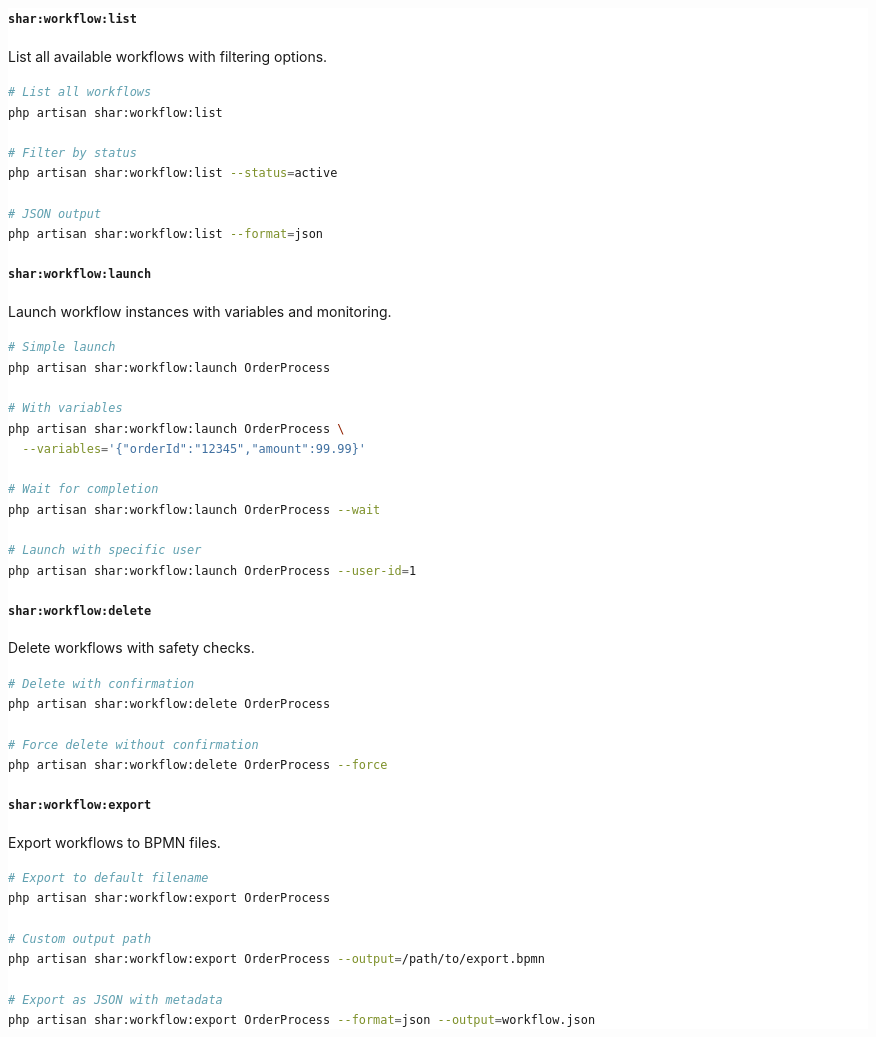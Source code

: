 #### `shar:workflow:list`
List all available workflows with filtering options.

```bash
# List all workflows
php artisan shar:workflow:list

# Filter by status
php artisan shar:workflow:list --status=active

# JSON output
php artisan shar:workflow:list --format=json
```

#### `shar:workflow:launch`
Launch workflow instances with variables and monitoring.

```bash
# Simple launch
php artisan shar:workflow:launch OrderProcess

# With variables
php artisan shar:workflow:launch OrderProcess \
  --variables='{"orderId":"12345","amount":99.99}'

# Wait for completion
php artisan shar:workflow:launch OrderProcess --wait

# Launch with specific user
php artisan shar:workflow:launch OrderProcess --user-id=1
```

#### `shar:workflow:delete`
Delete workflows with safety checks.

```bash
# Delete with confirmation
php artisan shar:workflow:delete OrderProcess

# Force delete without confirmation
php artisan shar:workflow:delete OrderProcess --force
```

#### `shar:workflow:export`
Export workflows to BPMN files.

```bash
# Export to default filename
php artisan shar:workflow:export OrderProcess

# Custom output path
php artisan shar:workflow:export OrderProcess --output=/path/to/export.bpmn

# Export as JSON with metadata
php artisan shar:workflow:export OrderProcess --format=json --output=workflow.json
```
